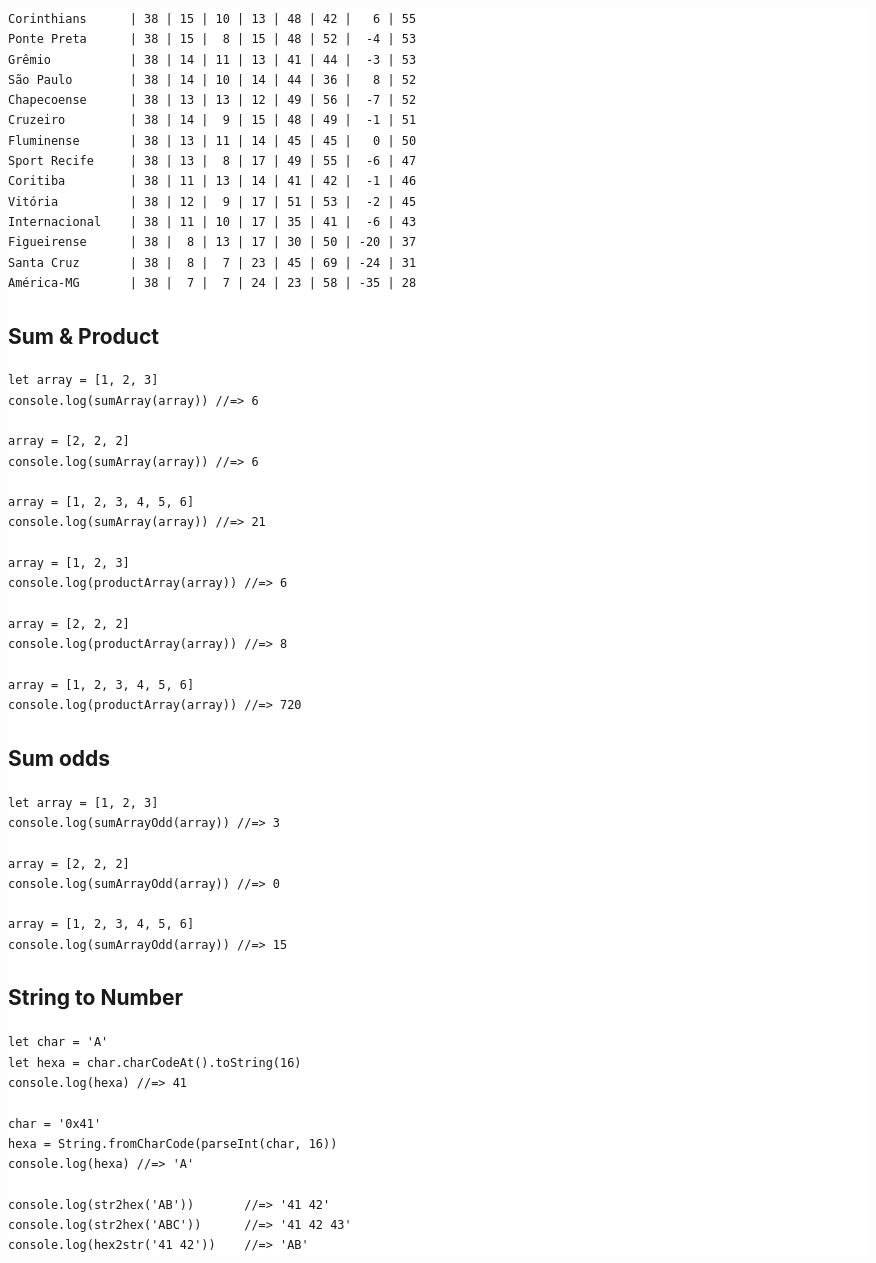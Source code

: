 ```
Corinthians      | 38 | 15 | 10 | 13 | 48 | 42 |   6 | 55
Ponte Preta      | 38 | 15 |  8 | 15 | 48 | 52 |  -4 | 53
Grêmio           | 38 | 14 | 11 | 13 | 41 | 44 |  -3 | 53
São Paulo        | 38 | 14 | 10 | 14 | 44 | 36 |   8 | 52
Chapecoense      | 38 | 13 | 13 | 12 | 49 | 56 |  -7 | 52
Cruzeiro         | 38 | 14 |  9 | 15 | 48 | 49 |  -1 | 51
Fluminense       | 38 | 13 | 11 | 14 | 45 | 45 |   0 | 50
Sport Recife     | 38 | 13 |  8 | 17 | 49 | 55 |  -6 | 47
Coritiba         | 38 | 11 | 13 | 14 | 41 | 42 |  -1 | 46
Vitória          | 38 | 12 |  9 | 17 | 51 | 53 |  -2 | 45
Internacional    | 38 | 11 | 10 | 17 | 35 | 41 |  -6 | 43
Figueirense      | 38 |  8 | 13 | 17 | 30 | 50 | -20 | 37
Santa Cruz       | 38 |  8 |  7 | 23 | 45 | 69 | -24 | 31
América-MG       | 38 |  7 |  7 | 24 | 23 | 58 | -35 | 28
```

## Sum & Product
```
let array = [1, 2, 3]
console.log(sumArray(array)) //=> 6

array = [2, 2, 2]
console.log(sumArray(array)) //=> 6

array = [1, 2, 3, 4, 5, 6]
console.log(sumArray(array)) //=> 21

array = [1, 2, 3]
console.log(productArray(array)) //=> 6

array = [2, 2, 2]
console.log(productArray(array)) //=> 8

array = [1, 2, 3, 4, 5, 6]
console.log(productArray(array)) //=> 720
```

## Sum odds
```
let array = [1, 2, 3]
console.log(sumArrayOdd(array)) //=> 3

array = [2, 2, 2]
console.log(sumArrayOdd(array)) //=> 0

array = [1, 2, 3, 4, 5, 6]
console.log(sumArrayOdd(array)) //=> 15
```

## String to Number
```
let char = 'A'
let hexa = char.charCodeAt().toString(16)
console.log(hexa) //=> 41

char = '0x41'
hexa = String.fromCharCode(parseInt(char, 16))
console.log(hexa) //=> 'A'

console.log(str2hex('AB'))       //=> '41 42'
console.log(str2hex('ABC'))      //=> '41 42 43'
console.log(hex2str('41 42'))    //=> 'AB'
```